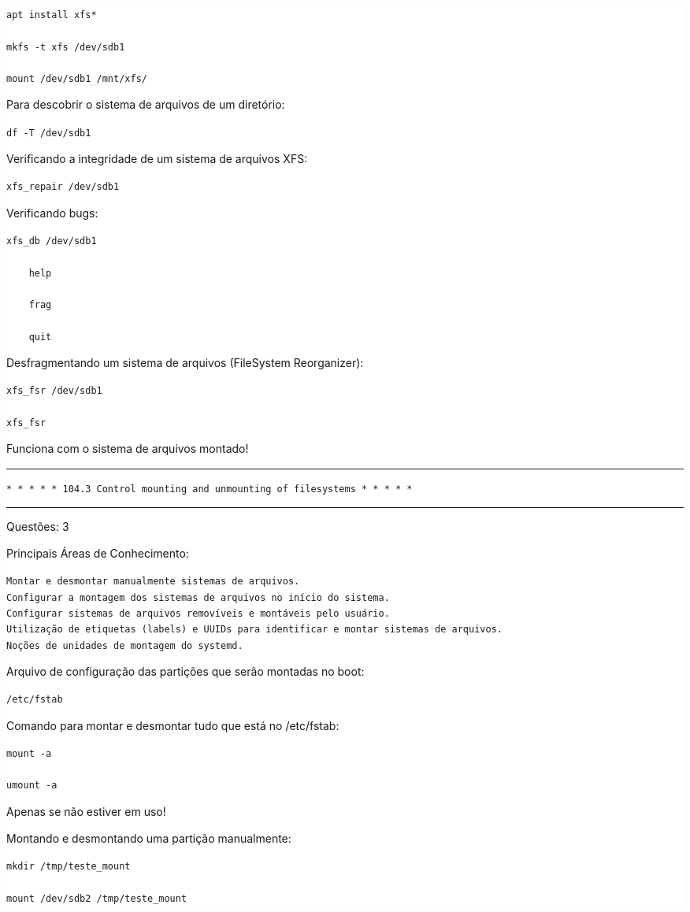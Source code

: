 	apt install xfs*

	mkfs -t xfs /dev/sdb1

	mount /dev/sdb1 /mnt/xfs/

Para descobrir o sistema de arquivos de um diretório:

	df -T /dev/sdb1

Verificando a integridade de um sistema de arquivos XFS:

	xfs_repair /dev/sdb1

Verificando bugs:	

	xfs_db /dev/sdb1

		help

		frag

		quit

Desfragmentando um sistema de arquivos (FileSystem Reorganizer):

	xfs_fsr /dev/sdb1

	xfs_fsr

Funciona com o sistema de arquivos montado!

------------------------------------------------------------
	* * * * * 104.3 Control mounting and unmounting of filesystems * * * * *
------------------------------------------------------------

Questões: 3

Principais Áreas de Conhecimento:

	Montar e desmontar manualmente sistemas de arquivos.
	Configurar a montagem dos sistemas de arquivos no início do sistema.
	Configurar sistemas de arquivos removíveis e montáveis pelo usuário.
	Utilização de etiquetas (labels) e UUIDs para identificar e montar sistemas de arquivos.
	Noções de unidades de montagem do systemd.

Arquivo de configuração das partições que serão montadas no boot:

	/etc/fstab

Comando para montar e desmontar tudo que está no /etc/fstab:

	mount -a

	umount -a

Apenas se não estiver em uso!

Montando e desmontando uma partição manualmente:

	mkdir /tmp/teste_mount

	mount /dev/sdb2 /tmp/teste_mount
